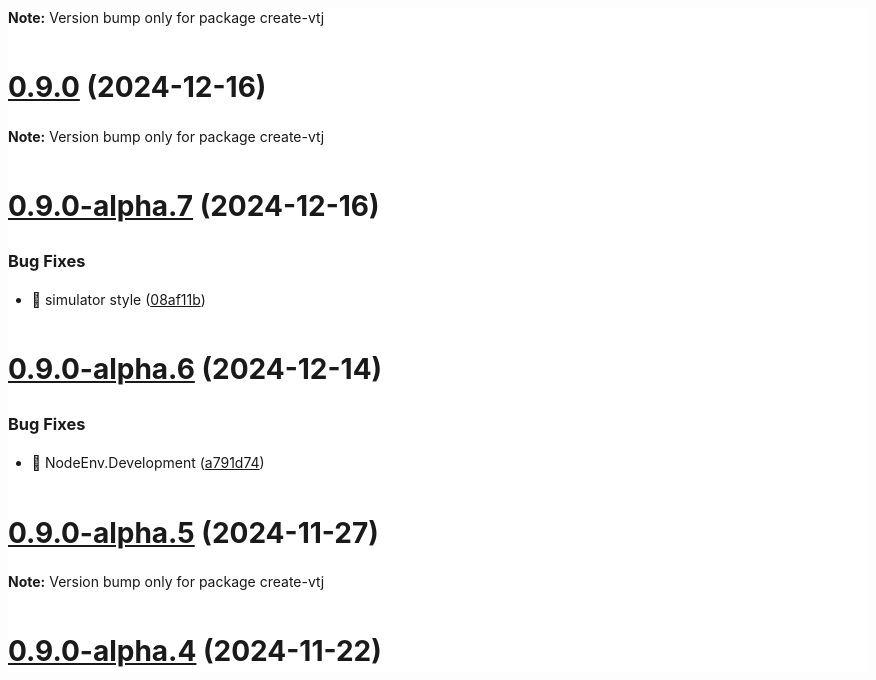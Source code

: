 **Note:** Version bump only for package create-vtj





# [0.9.0](https://gitee.com/newgateway/vtj/compare/create-vtj@0.9.0-alpha.7...create-vtj@0.9.0) (2024-12-16)

**Note:** Version bump only for package create-vtj





# [0.9.0-alpha.7](https://gitee.com/newgateway/vtj/compare/create-vtj@0.9.0-alpha.6...create-vtj@0.9.0-alpha.7) (2024-12-16)


### Bug Fixes

* 🐛 simulator style ([08af11b](https://gitee.com/newgateway/vtj/commits/08af11b3e4a7ba310eff971a3f5c871c5b501d18))





# [0.9.0-alpha.6](https://gitee.com/newgateway/vtj/compare/create-vtj@0.9.0-alpha.5...create-vtj@0.9.0-alpha.6) (2024-12-14)


### Bug Fixes

* 🐛 NodeEnv.Development ([a791d74](https://gitee.com/newgateway/vtj/commits/a791d74b6f2fcc57394bf501b75b7dd1aaedfc01))





# [0.9.0-alpha.5](https://gitee.com/newgateway/vtj/compare/create-vtj@0.9.0-alpha.4...create-vtj@0.9.0-alpha.5) (2024-11-27)

**Note:** Version bump only for package create-vtj





# [0.9.0-alpha.4](https://gitee.com/newgateway/vtj/compare/create-vtj@0.9.0-alpha.3...create-vtj@0.9.0-alpha.4) (2024-11-22)

